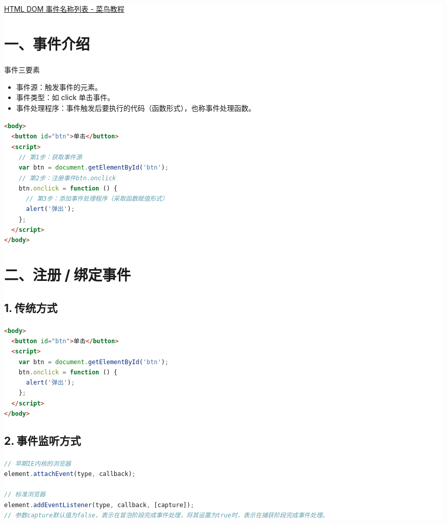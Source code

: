 [HTML DOM 事件名称列表 - 菜鸟教程](https://www.runoob.com/jsref/dom-obj-event.html)



# 一、事件介绍

事件三要素

- 事件源：触发事件的元素。
- 事件类型：如 click 单击事件。
- 事件处理程序：事件触发后要执行的代码（函数形式），也称事件处理函数。

```html
<body>
  <button id="btn">单击</button>
  <script>
    // 第1步：获取事件源
    var btn = document.getElementById('btn'); 
    // 第2步：注册事件btn.onclick
    btn.onclick = function () {
      // 第3步：添加事件处理程序（采取函数赋值形式）
      alert('弹出');
    };
  </script>
</body>
```



# 二、注册 / 绑定事件

## 1. 传统方式

```html
<body>
  <button id="btn">单击</button>
  <script>
    var btn = document.getElementById('btn');
    btn.onclick = function () {
      alert('弹出');
    };
  </script>
</body>
```



## 2. 事件监听方式

```js
// 早期IE内核的浏览器
element.attachEvent(type, callback);

// 标准浏览器
element.addEventListener(type, callback, [capture]);
// 参数capture默认值为false，表示在冒泡阶段完成事件处理，将其设置为true时，表示在捕获阶段完成事件处理。
```
